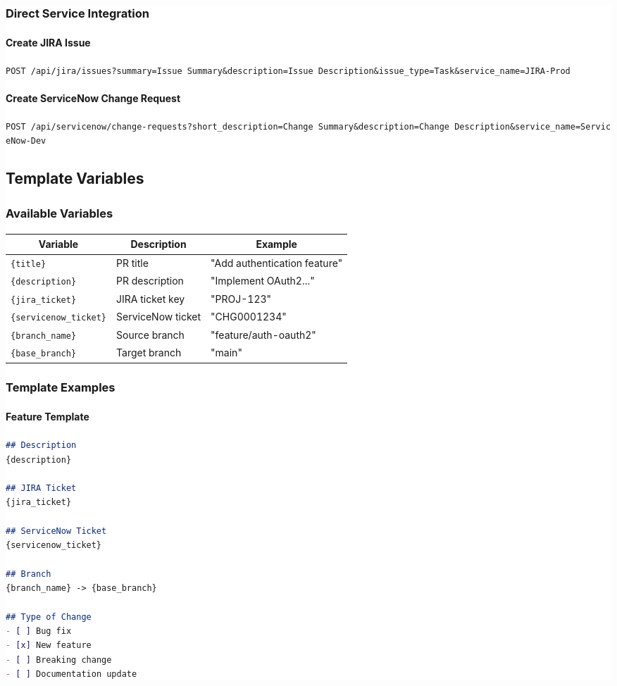 ### Direct Service Integration

#### Create JIRA Issue
```http
POST /api/jira/issues?summary=Issue Summary&description=Issue Description&issue_type=Task&service_name=JIRA-Prod
```

#### Create ServiceNow Change Request
```http
POST /api/servicenow/change-requests?short_description=Change Summary&description=Change Description&service_name=ServiceNow-Dev
```

## Template Variables

### Available Variables

| Variable | Description | Example |
|----------|-------------|---------|
| `{title}` | PR title | "Add authentication feature" |
| `{description}` | PR description | "Implement OAuth2..." |
| `{jira_ticket}` | JIRA ticket key | "PROJ-123" |
| `{servicenow_ticket}` | ServiceNow ticket | "CHG0001234" |
| `{branch_name}` | Source branch | "feature/auth-oauth2" |
| `{base_branch}` | Target branch | "main" |

### Template Examples

#### Feature Template
```markdown
## Description
{description}

## JIRA Ticket
{jira_ticket}

## ServiceNow Ticket
{servicenow_ticket}

## Branch
{branch_name} -> {base_branch}

## Type of Change
- [ ] Bug fix
- [x] New feature
- [ ] Breaking change
- [ ] Documentation update
```
